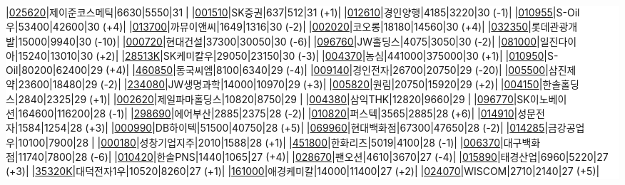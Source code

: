 |[025620](https://finance.daum.net/quotes/A025620)|제이준코스메틱|6630|5550|31 |
|[001510](https://finance.daum.net/quotes/A001510)|SK증권|637|512|31 (+1)|
|[012610](https://finance.daum.net/quotes/A012610)|경인양행|4185|3220|30 (-1)|
|[010955](https://finance.daum.net/quotes/A010955)|S-Oil우|53400|42600|30 (+4)|
|[013700](https://finance.daum.net/quotes/A013700)|까뮤이앤씨|1649|1316|30 (-2)|
|[002020](https://finance.daum.net/quotes/A002020)|코오롱|18180|14560|30 (+4)|
|[032350](https://finance.daum.net/quotes/A032350)|롯데관광개발|15000|9940|30 (-10)|
|[000720](https://finance.daum.net/quotes/A000720)|현대건설|37300|30050|30 (-6)|
|[096760](https://finance.daum.net/quotes/A096760)|JW홀딩스|4075|3050|30 (-2)|
|[081000](https://finance.daum.net/quotes/A081000)|일진다이아|15240|13010|30 (+2)|
|[28513K](https://finance.daum.net/quotes/A28513K)|SK케미칼우|29050|23150|30 (-3)|
|[004370](https://finance.daum.net/quotes/A004370)|농심|441000|375000|30 (+1)|
|[010950](https://finance.daum.net/quotes/A010950)|S-Oil|80200|62400|29 (+4)|
|[460850](https://finance.daum.net/quotes/A460850)|동국씨엠|8100|6340|29 (-4)|
|[009140](https://finance.daum.net/quotes/A009140)|경인전자|26700|20750|29 (-20)|
|[005500](https://finance.daum.net/quotes/A005500)|삼진제약|23600|18480|29 (-2)|
|[234080](https://finance.daum.net/quotes/A234080)|JW생명과학|14000|10970|29 (+3)|
|[005820](https://finance.daum.net/quotes/A005820)|원림|20750|15920|29 (+2)|
|[004150](https://finance.daum.net/quotes/A004150)|한솔홀딩스|2840|2325|29 (+1)|
|[002620](https://finance.daum.net/quotes/A002620)|제일파마홀딩스|10820|8750|29 |
|[004380](https://finance.daum.net/quotes/A004380)|삼익THK|12820|9660|29 |
|[096770](https://finance.daum.net/quotes/A096770)|SK이노베이션|164600|116200|28 (-1)|
|[298690](https://finance.daum.net/quotes/A298690)|에어부산|2885|2375|28 (-2)|
|[010820](https://finance.daum.net/quotes/A010820)|퍼스텍|3565|2885|28 (+6)|
|[014910](https://finance.daum.net/quotes/A014910)|성문전자|1584|1254|28 (+3)|
|[000990](https://finance.daum.net/quotes/A000990)|DB하이텍|51500|40750|28 (+5)|
|[069960](https://finance.daum.net/quotes/A069960)|현대백화점|67300|47650|28 (-2)|
|[014285](https://finance.daum.net/quotes/A014285)|금강공업우|10100|7900|28 |
|[000180](https://finance.daum.net/quotes/A000180)|성창기업지주|2010|1588|28 (+1)|
|[451800](https://finance.daum.net/quotes/A451800)|한화리츠|5019|4100|28 (-1)|
|[006370](https://finance.daum.net/quotes/A006370)|대구백화점|11740|7800|28 (-6)|
|[010420](https://finance.daum.net/quotes/A010420)|한솔PNS|1440|1065|27 (+4)|
|[028670](https://finance.daum.net/quotes/A028670)|팬오션|4610|3670|27 (-4)|
|[015890](https://finance.daum.net/quotes/A015890)|태경산업|6960|5220|27 (+3)|
|[35320K](https://finance.daum.net/quotes/A35320K)|대덕전자1우|10520|8260|27 (+1)|
|[161000](https://finance.daum.net/quotes/A161000)|애경케미칼|14000|11400|27 (+2)|
|[024070](https://finance.daum.net/quotes/A024070)|WISCOM|2710|2140|27 (+5)|